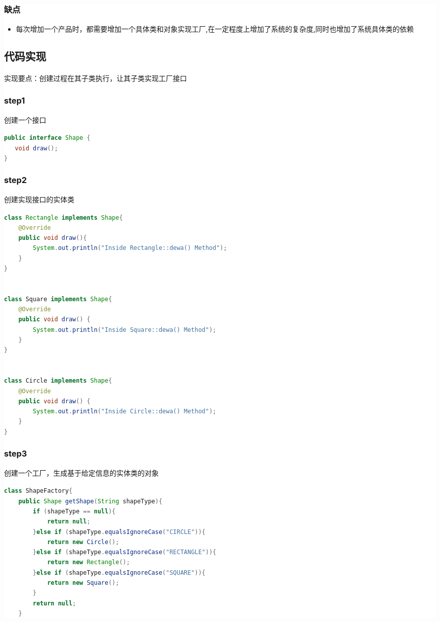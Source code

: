### **缺点**

- 每次增加一个产品时，都需要增加一个具体类和对象实现工厂,在一定程度上增加了系统的复杂度,同时也增加了系统具体类的依赖



## **代码实现**

实现要点：创建过程在其子类执行，让其子类实现工厂接口

### **step1**

创建一个接口

```java
public interface Shape {
   void draw();
}
```

### **step2**

创建实现接口的实体类

```java
class Rectangle implements Shape{
    @Override
    public void draw(){
        System.out.println("Inside Rectangle::dewa() Method");
    }
}


class Square implements Shape{
    @Override
    public void draw() {
        System.out.println("Inside Square::dewa() Method");
    }
}


class Circle implements Shape{
    @Override
    public void draw() {
        System.out.println("Inside Circle::dewa() Method");
    }
}
```

### **step3**

创建一个工厂，生成基于给定信息的实体类的对象

```java
class ShapeFactory{
    public Shape getShape(String shapeType){
        if (shapeType == null){
            return null;
        }else if (shapeType.equalsIgnoreCase("CIRCLE")){
            return new Circle();
        }else if (shapeType.equalsIgnoreCase("RECTANGLE")){
            return new Rectangle();
        }else if (shapeType.equalsIgnoreCase("SQUARE")){
            return new Square();
        }
        return null;
    }
```